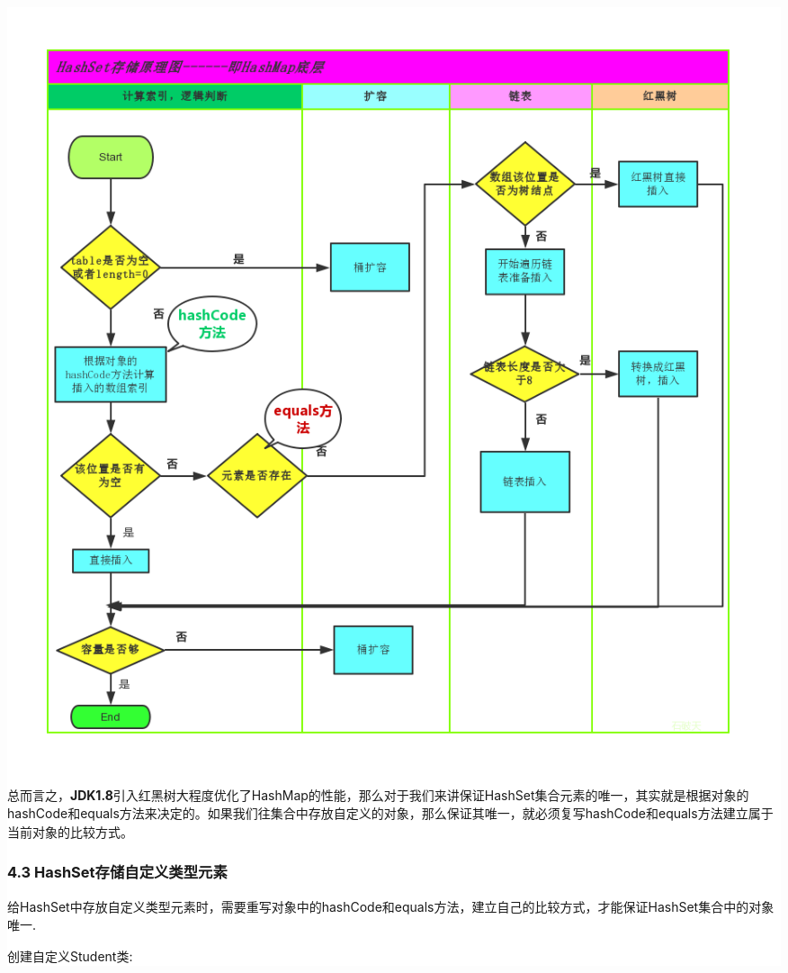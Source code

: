 ![](/java/lang/advance/039.png)

总而言之，**JDK1.8**引入红黑树大程度优化了HashMap的性能，那么对于我们来讲保证HashSet集合元素的唯一，其实就是根据对象的hashCode和equals方法来决定的。如果我们往集合中存放自定义的对象，那么保证其唯一，就必须复写hashCode和equals方法建立属于当前对象的比较方式。

### 4.3  HashSet存储自定义类型元素

给HashSet中存放自定义类型元素时，需要重写对象中的hashCode和equals方法，建立自己的比较方式，才能保证HashSet集合中的对象唯一.

创建自定义Student类:
